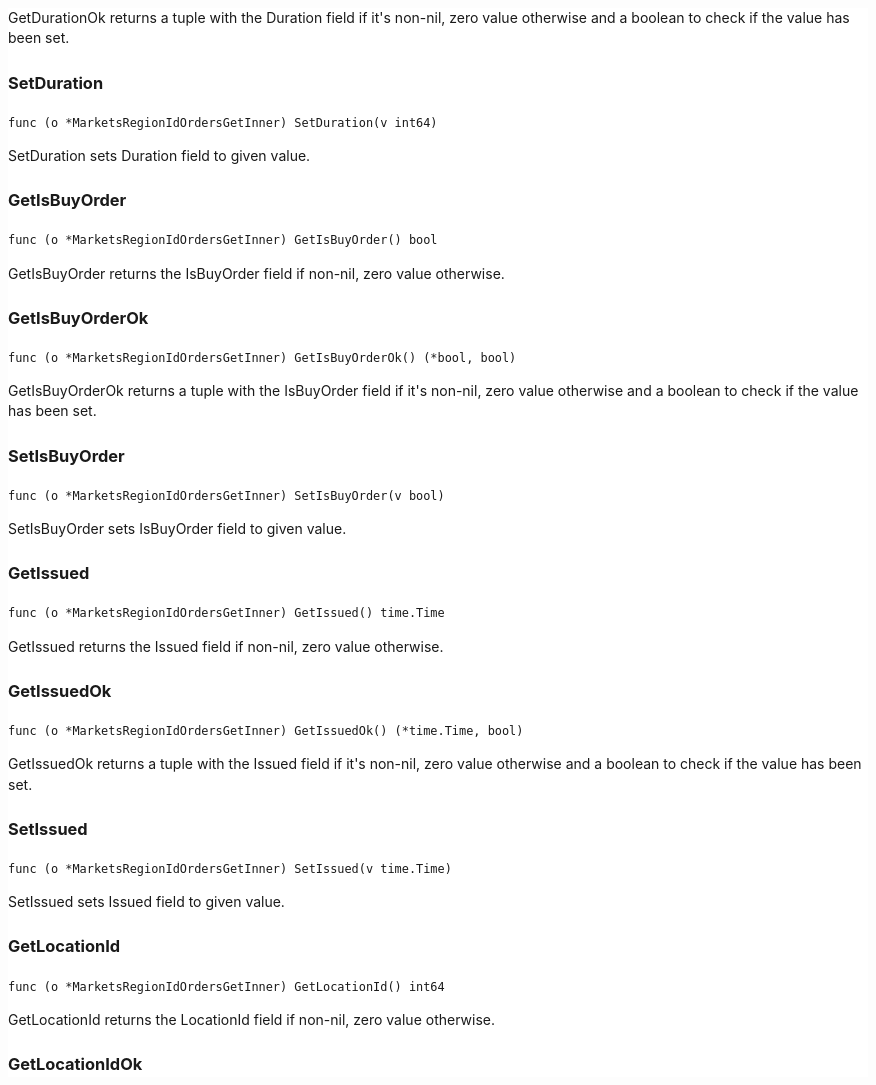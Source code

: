 GetDurationOk returns a tuple with the Duration field if it's non-nil, zero value otherwise
and a boolean to check if the value has been set.

### SetDuration

`func (o *MarketsRegionIdOrdersGetInner) SetDuration(v int64)`

SetDuration sets Duration field to given value.


### GetIsBuyOrder

`func (o *MarketsRegionIdOrdersGetInner) GetIsBuyOrder() bool`

GetIsBuyOrder returns the IsBuyOrder field if non-nil, zero value otherwise.

### GetIsBuyOrderOk

`func (o *MarketsRegionIdOrdersGetInner) GetIsBuyOrderOk() (*bool, bool)`

GetIsBuyOrderOk returns a tuple with the IsBuyOrder field if it's non-nil, zero value otherwise
and a boolean to check if the value has been set.

### SetIsBuyOrder

`func (o *MarketsRegionIdOrdersGetInner) SetIsBuyOrder(v bool)`

SetIsBuyOrder sets IsBuyOrder field to given value.


### GetIssued

`func (o *MarketsRegionIdOrdersGetInner) GetIssued() time.Time`

GetIssued returns the Issued field if non-nil, zero value otherwise.

### GetIssuedOk

`func (o *MarketsRegionIdOrdersGetInner) GetIssuedOk() (*time.Time, bool)`

GetIssuedOk returns a tuple with the Issued field if it's non-nil, zero value otherwise
and a boolean to check if the value has been set.

### SetIssued

`func (o *MarketsRegionIdOrdersGetInner) SetIssued(v time.Time)`

SetIssued sets Issued field to given value.


### GetLocationId

`func (o *MarketsRegionIdOrdersGetInner) GetLocationId() int64`

GetLocationId returns the LocationId field if non-nil, zero value otherwise.

### GetLocationIdOk

